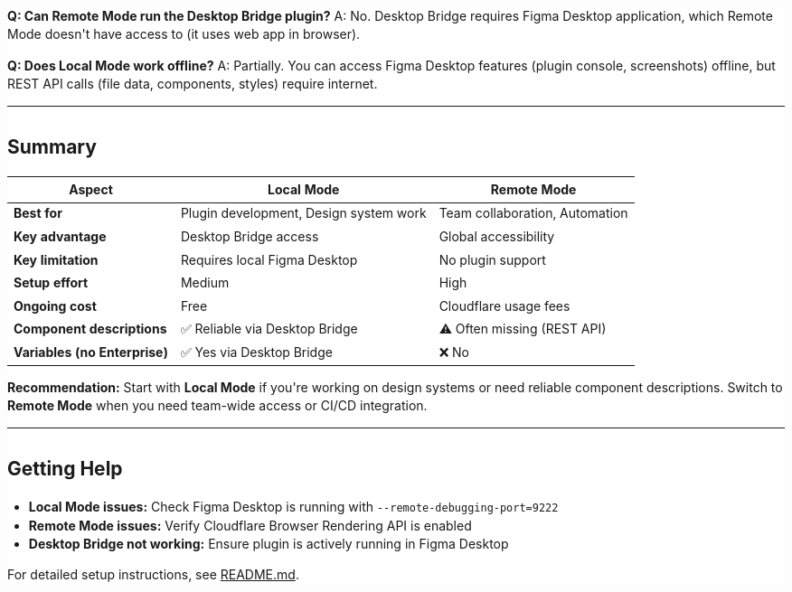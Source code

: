 **Q: Can Remote Mode run the Desktop Bridge plugin?**
A: No. Desktop Bridge requires Figma Desktop application, which Remote Mode doesn't have access to (it uses web app in browser).

**Q: Does Local Mode work offline?**
A: Partially. You can access Figma Desktop features (plugin console, screenshots) offline, but REST API calls (file data, components, styles) require internet.

---

## Summary

| Aspect | Local Mode | Remote Mode |
|--------|------------|-------------|
| **Best for** | Plugin development, Design system work | Team collaboration, Automation |
| **Key advantage** | Desktop Bridge access | Global accessibility |
| **Key limitation** | Requires local Figma Desktop | No plugin support |
| **Setup effort** | Medium | High |
| **Ongoing cost** | Free | Cloudflare usage fees |
| **Component descriptions** | ✅ Reliable via Desktop Bridge | ⚠️ Often missing (REST API) |
| **Variables (no Enterprise)** | ✅ Yes via Desktop Bridge | ❌ No |

**Recommendation:** Start with **Local Mode** if you're working on design systems or need reliable component descriptions. Switch to **Remote Mode** when you need team-wide access or CI/CD integration.

---

## Getting Help

- **Local Mode issues:** Check Figma Desktop is running with `--remote-debugging-port=9222`
- **Remote Mode issues:** Verify Cloudflare Browser Rendering API is enabled
- **Desktop Bridge not working:** Ensure plugin is actively running in Figma Desktop

For detailed setup instructions, see [README.md](README.md).

